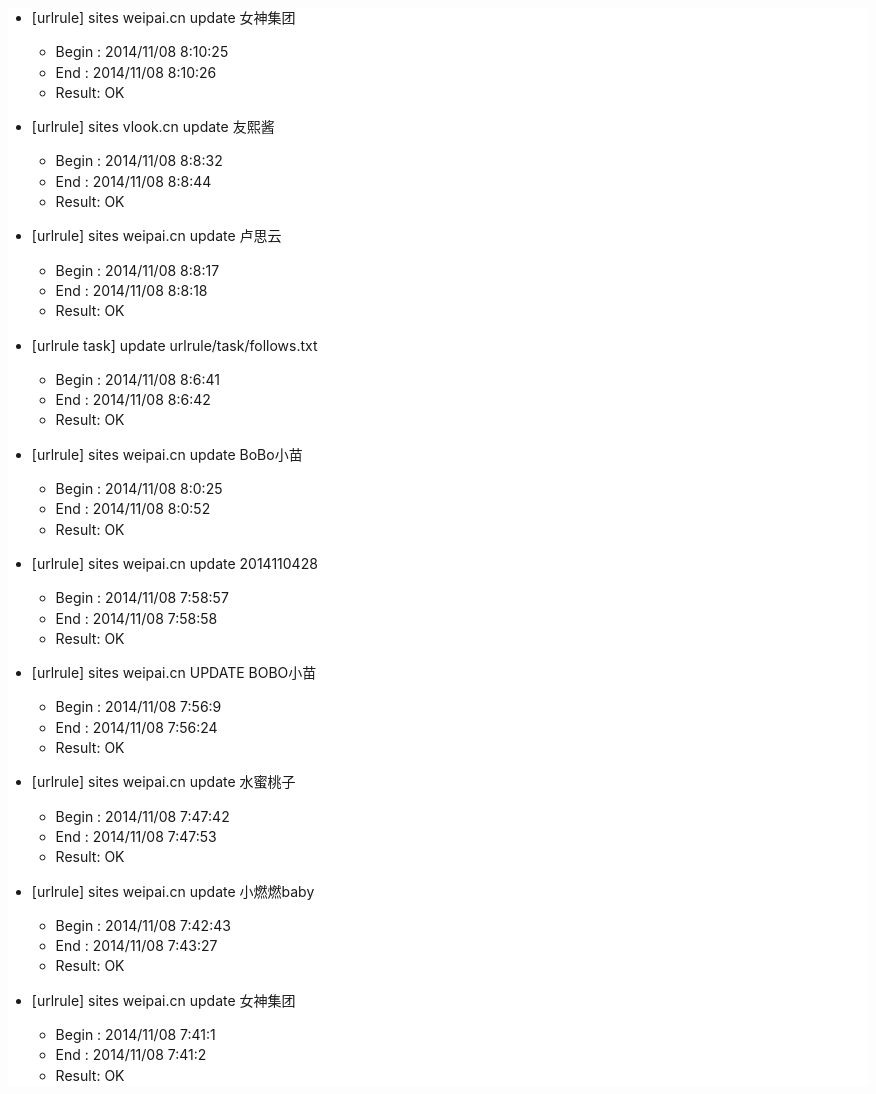 * [urlrule] sites weipai.cn update 女神集团

    * Begin : 2014/11/08 8:10:25
    * End   : 2014/11/08 8:10:26
    * Result: OK

* [urlrule] sites vlook.cn update 友熙酱

    * Begin : 2014/11/08 8:8:32
    * End   : 2014/11/08 8:8:44
    * Result: OK

* [urlrule] sites weipai.cn update 卢思云

    * Begin : 2014/11/08 8:8:17
    * End   : 2014/11/08 8:8:18
    * Result: OK

* [urlrule task] update urlrule/task/follows.txt

    * Begin : 2014/11/08 8:6:41
    * End   : 2014/11/08 8:6:42
    * Result: OK

* [urlrule] sites weipai.cn update BoBo小苗

    * Begin : 2014/11/08 8:0:25
    * End   : 2014/11/08 8:0:52
    * Result: OK

* [urlrule] sites weipai.cn update 2014110428

    * Begin : 2014/11/08 7:58:57
    * End   : 2014/11/08 7:58:58
    * Result: OK

* [urlrule] sites weipai.cn UPDATE BOBO小苗


    * Begin : 2014/11/08 7:56:9
    * End   : 2014/11/08 7:56:24
    * Result: OK

* [urlrule] sites weipai.cn update 水蜜桃子

    * Begin : 2014/11/08 7:47:42
    * End   : 2014/11/08 7:47:53
    * Result: OK

* [urlrule] sites weipai.cn update 小燃燃baby

    * Begin : 2014/11/08 7:42:43
    * End   : 2014/11/08 7:43:27
    * Result: OK

* [urlrule] sites weipai.cn update 女神集团

    * Begin : 2014/11/08 7:41:1
    * End   : 2014/11/08 7:41:2
    * Result: OK
